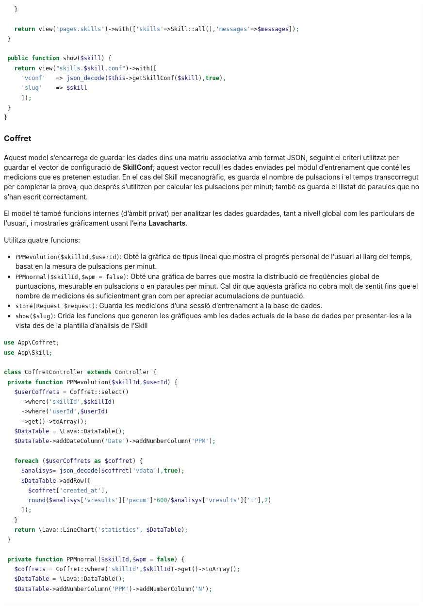 ```php
   }
  
   return view('pages.skills')->with(['skills'=>Skill::all(),'messages'=>$messages]);
 }

 public function show($skill) {   
   return view("skills.$skill.conf")->with([
     'vconf'   => json_decode($this->getSkillConf($skill),true),
     'slug'    => $skill
     ]);
 }
}
```

### Coffret
Aquest model s’encarrega de guardar les dades dins una matriu associativa amb format JSON, seguint el criteri utilitzat per guardar el vector de configuració de **SkillConf**; aquest vector recull les dades enviades pel mòdul d’entrenament que conté les medicions que es pretenen estudiar. En el cas del Skill mecanogràfic, es guarda el nombre de pulsacions i el temps transcorregut per completar la prova, que després s’utilitzen per calcular les pulsacions per minut; també es guarda el llistat de paraules que no s’han escrit correctament.

El model té també funcions internes (d’àmbit privat) per analitzar les dades guardades, tant a nivell global com les particulars de l’usuari, i mostrarles gràficament usant l’eina **Lavacharts**.

Utilitza quatre funcions:
* `PPMevolution($skillId,$userId)`: Obté la gràfica de tipus lineal que mostra el progrés personal de l’usuari al llarg del temps, basat en la mesura de pulsacions per minut.
* `PPMnormal($skillId,$wpm = false)`: Obté una gràfica de barres que mostra la distribució de freqüències global de puntuacions, mesurable en pulsacions o en paraules per minut. Cal dir que aquesta gràfica no cobra molt de sentit fins que el nombre de medicions és suficientment gran com per apreciar acumulacions de puntuació.
* `store(Request $request)`: Guarda les medicions d’una sessió d’entrenament a la base de dades.
* `show($slug)`: Crida les funcions que generen les gràfiques amb les dades actuals de la base de dades per presentar-les a la vista des de la plantilla d’anàlisis de l’Skill

```php
use App\Coffret;
use App\Skill;

class CoffretController extends Controller {
 private function PPMevolution($skillId,$userId) {
   $userCoffrets = Coffret::select()
     ->where('skillId',$skillId)
     ->where('userId',$userId)
     ->get()->toArray();
   $DataTable = \Lava::DataTable();
   $DataTable->addDateColumn('Date')->addNumberColumn('PPM');
  
   foreach ($userCoffrets as $coffret) {
     $analisys= json_decode($coffret['vdata'],true);
     $DataTable->addRow([
       $coffret['created_at'],
       round($analisys['vresults']['pacum']*600/$analisys['vresults']['t'],2)
     ]);
   }
   return \Lava::LineChart('statistics', $DataTable);
 }

 private function PPMnormal($skillId,$wpm = false) {
   $coffrets = Coffret::where('skillId',$skillId)->get()->toArray();
   $DataTable = \Lava::DataTable();
   $DataTable->addNumberColumn('PPM')->addNumberColumn('N');
  
```

[ER-mod]: img/ER_1.png "Entitat-Relació Model"
[ER-mod-atrib]: img/ER_0.png "Entitat-Relació Model-Atributs"
[ER-mod-norm]: img/ER_2.png "Entitat-Relació Normalització"
[Distrib-sigma]: img/500px-Empirical_rule_histogram.svg.png "Distribució normal - Sigma"
[docker-signin]: img/Screen-01.png "Docker Sign-in"
[docker-repo]: img/Screen-02.png "Docker Repository"